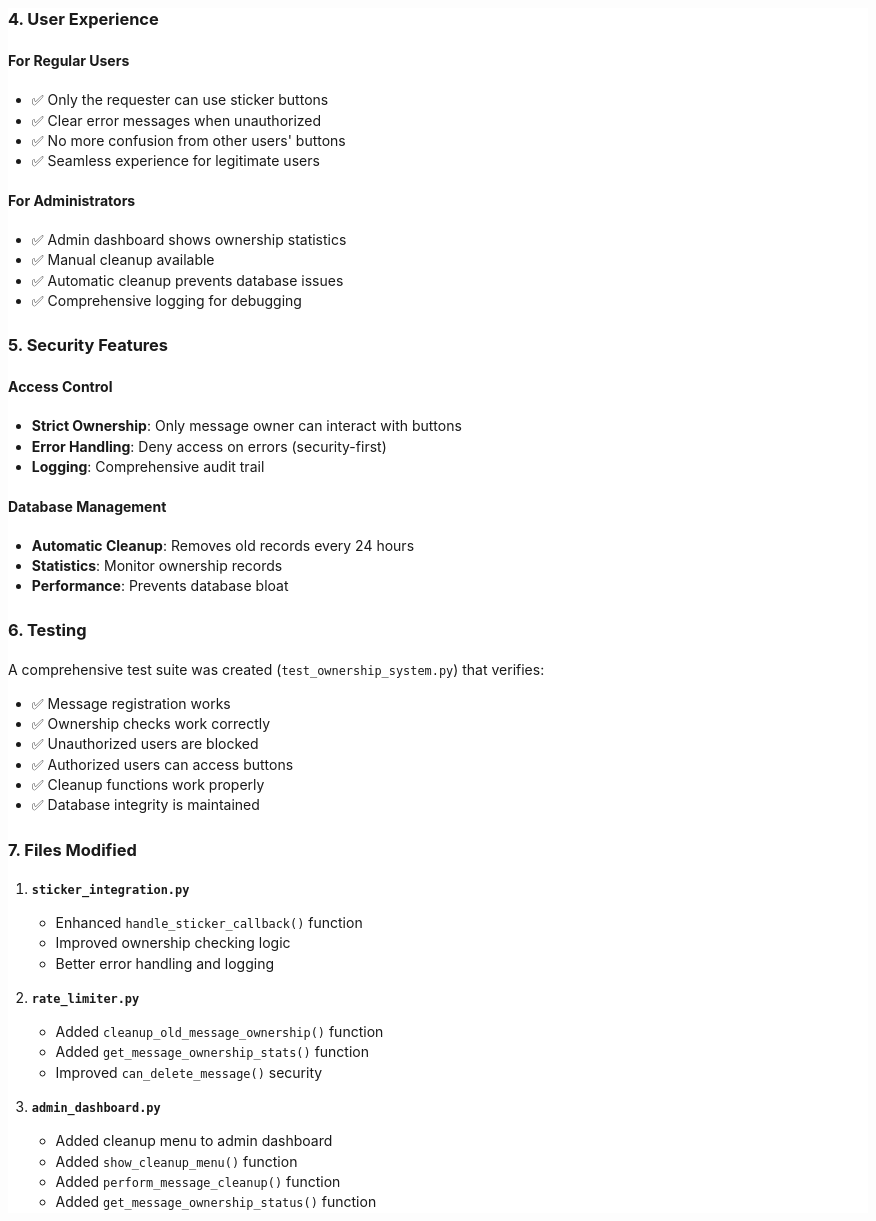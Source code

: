 ### 4. User Experience

#### For Regular Users
- ✅ Only the requester can use sticker buttons
- ✅ Clear error messages when unauthorized
- ✅ No more confusion from other users' buttons
- ✅ Seamless experience for legitimate users

#### For Administrators
- ✅ Admin dashboard shows ownership statistics
- ✅ Manual cleanup available
- ✅ Automatic cleanup prevents database issues
- ✅ Comprehensive logging for debugging

### 5. Security Features

#### Access Control
- **Strict Ownership**: Only message owner can interact with buttons
- **Error Handling**: Deny access on errors (security-first)
- **Logging**: Comprehensive audit trail

#### Database Management
- **Automatic Cleanup**: Removes old records every 24 hours
- **Statistics**: Monitor ownership records
- **Performance**: Prevents database bloat

### 6. Testing

A comprehensive test suite was created (`test_ownership_system.py`) that verifies:

- ✅ Message registration works
- ✅ Ownership checks work correctly
- ✅ Unauthorized users are blocked
- ✅ Authorized users can access buttons
- ✅ Cleanup functions work properly
- ✅ Database integrity is maintained

### 7. Files Modified

1. **`sticker_integration.py`**
   - Enhanced `handle_sticker_callback()` function
   - Improved ownership checking logic
   - Better error handling and logging

2. **`rate_limiter.py`**
   - Added `cleanup_old_message_ownership()` function
   - Added `get_message_ownership_stats()` function
   - Improved `can_delete_message()` security

3. **`admin_dashboard.py`**
   - Added cleanup menu to admin dashboard
   - Added `show_cleanup_menu()` function
   - Added `perform_message_cleanup()` function
   - Added `get_message_ownership_status()` function
